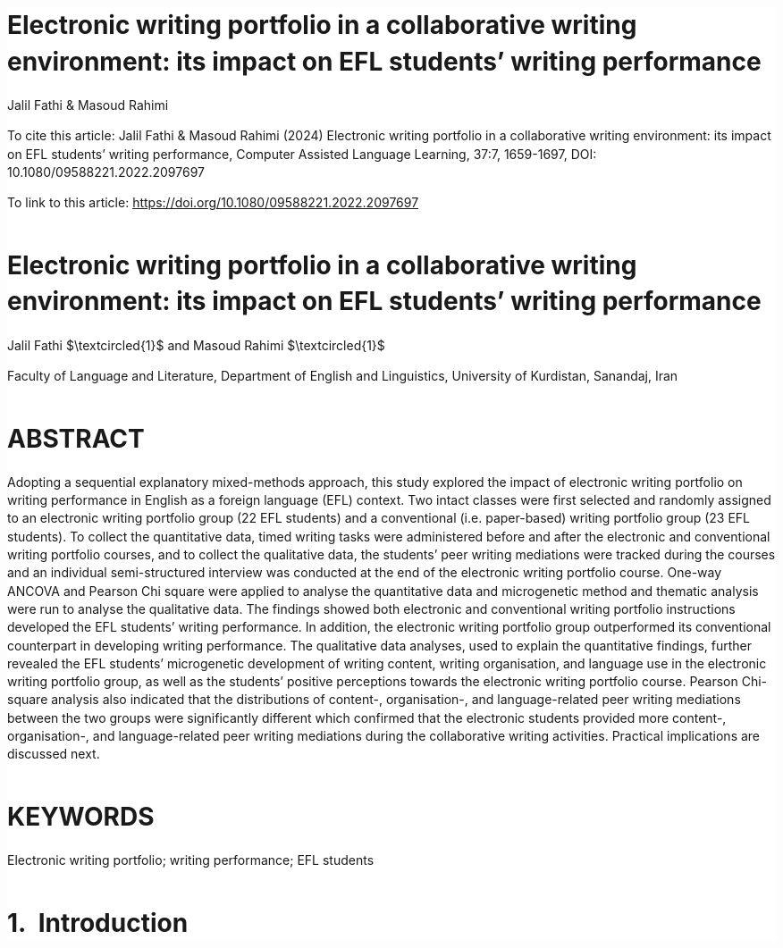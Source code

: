 # Electronic writing portfolio in a collaborative writing environment: its impact on EFL students’ writing performance

Jalil Fathi & Masoud Rahimi

To cite this article: Jalil Fathi & Masoud Rahimi (2024) Electronic writing portfolio in a collaborative writing environment: its impact on EFL students’ writing performance, Computer Assisted Language Learning, 37:7, 1659-1697, DOI: 10.1080/09588221.2022.2097697

To link to this article: https://doi.org/10.1080/09588221.2022.2097697

# Electronic writing portfolio in a collaborative writing environment: its impact on EFL students’ writing performance

Jalil Fathi $\textcircled{1}$ and Masoud Rahimi $\textcircled{1}$

Faculty of Language and Literature, Department of English and Linguistics, University of Kurdistan, Sanandaj, Iran

# ABSTRACT

Adopting a sequential explanatory mixed-methods approach, this study explored the impact of electronic writing portfolio on writing performance in English as a foreign language (EFL) context. Two intact classes were first selected and randomly assigned to an electronic writing portfolio group (22 EFL students) and a conventional (i.e. paper-based) writing portfolio group (23 EFL students). To collect the quantitative data, timed writing tasks were administered before and after the electronic and conventional writing portfolio courses, and to collect the qualitative data, the students’ peer writing mediations were tracked during the courses and an individual semi-structured interview was conducted at the end of the electronic writing portfolio course. One-way ANCOVA and Pearson Chi square were applied to analyse the quantitative data and microgenetic method and thematic analysis were run to analyse the qualitative data. The findings showed both electronic and conventional writing portfolio instructions developed the EFL students’ writing performance. In addition, the electronic writing portfolio group outperformed its conventional counterpart in developing writing performance. The qualitative data analyses, used to explain the quantitative findings, further revealed the EFL students’ microgenetic development of writing content, writing organisation, and language use in the electronic writing portfolio group, as well as the students’ positive perceptions towards the electronic writing portfolio course. Pearson Chi-square analysis also indicated that the distributions of content-, organisation-, and language-related peer writing mediations between the two groups were significantly different which confirmed that the electronic students provided more content-, organisation-, and language-related peer writing mediations during the collaborative writing activities. Practical implications are discussed next.

# KEYWORDS

Electronic writing portfolio; writing performance; EFL students

# 1.  Introduction
